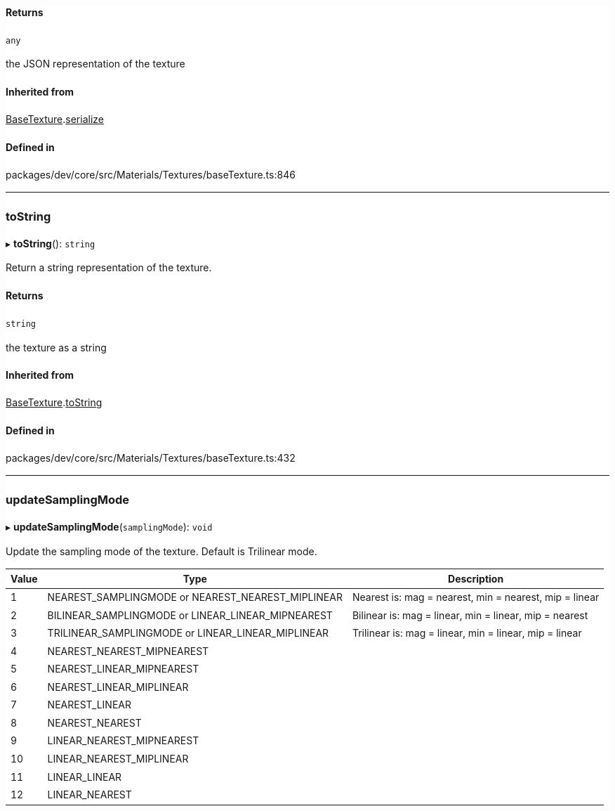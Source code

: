 #### Returns

`any`

the JSON representation of the texture

#### Inherited from

[BaseTexture](BaseTexture.md).[serialize](BaseTexture.md#serialize)

#### Defined in

packages/dev/core/src/Materials/Textures/baseTexture.ts:846

___

### toString

▸ **toString**(): `string`

Return a string representation of the texture.

#### Returns

`string`

the texture as a string

#### Inherited from

[BaseTexture](BaseTexture.md).[toString](BaseTexture.md#tostring)

#### Defined in

packages/dev/core/src/Materials/Textures/baseTexture.ts:432

___

### updateSamplingMode

▸ **updateSamplingMode**(`samplingMode`): `void`

Update the sampling mode of the texture.
Default is Trilinear mode.

| Value | Type               | Description |
| ----- | ------------------ | ----------- |
| 1     | NEAREST_SAMPLINGMODE or NEAREST_NEAREST_MIPLINEAR  | Nearest is: mag = nearest, min = nearest, mip = linear |
| 2     | BILINEAR_SAMPLINGMODE or LINEAR_LINEAR_MIPNEAREST | Bilinear is: mag = linear, min = linear, mip = nearest |
| 3     | TRILINEAR_SAMPLINGMODE or LINEAR_LINEAR_MIPLINEAR | Trilinear is: mag = linear, min = linear, mip = linear |
| 4     | NEAREST_NEAREST_MIPNEAREST |             |
| 5    | NEAREST_LINEAR_MIPNEAREST |             |
| 6    | NEAREST_LINEAR_MIPLINEAR |             |
| 7    | NEAREST_LINEAR |             |
| 8    | NEAREST_NEAREST |             |
| 9   | LINEAR_NEAREST_MIPNEAREST |             |
| 10   | LINEAR_NEAREST_MIPLINEAR |             |
| 11   | LINEAR_LINEAR |             |
| 12   | LINEAR_NEAREST |             |
